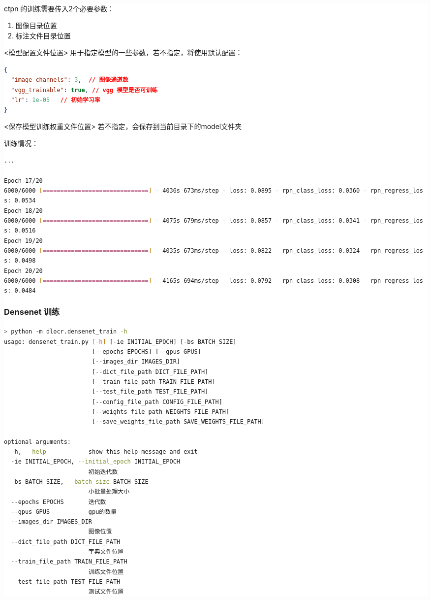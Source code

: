 ctpn 的训练需要传入2个必要参数：

1. 图像目录位置
2. 标注文件目录位置

<模型配置文件位置> 用于指定模型的一些参数，若不指定，将使用默认配置：

```json
{
  "image_channels": 3,  // 图像通道数
  "vgg_trainable": true, // vgg 模型是否可训练
  "lr": 1e-05   // 初始学习率
}
```

<保存模型训练权重文件位置> 若不指定，会保存到当前目录下的model文件夹

训练情况：

```sh
...

Epoch 17/20
6000/6000 [==============================] - 4036s 673ms/step - loss: 0.0895 - rpn_class_loss: 0.0360 - rpn_regress_loss: 0.0534
Epoch 18/20
6000/6000 [==============================] - 4075s 679ms/step - loss: 0.0857 - rpn_class_loss: 0.0341 - rpn_regress_loss: 0.0516
Epoch 19/20
6000/6000 [==============================] - 4035s 673ms/step - loss: 0.0822 - rpn_class_loss: 0.0324 - rpn_regress_loss: 0.0498
Epoch 20/20
6000/6000 [==============================] - 4165s 694ms/step - loss: 0.0792 - rpn_class_loss: 0.0308 - rpn_regress_loss: 0.0484

```

### Densenet 训练

```sh
> python -m dlocr.densenet_train -h
usage: densenet_train.py [-h] [-ie INITIAL_EPOCH] [-bs BATCH_SIZE]
                         [--epochs EPOCHS] [--gpus GPUS]
                         [--images_dir IMAGES_DIR]
                         [--dict_file_path DICT_FILE_PATH]
                         [--train_file_path TRAIN_FILE_PATH]
                         [--test_file_path TEST_FILE_PATH]
                         [--config_file_path CONFIG_FILE_PATH]
                         [--weights_file_path WEIGHTS_FILE_PATH]
                         [--save_weights_file_path SAVE_WEIGHTS_FILE_PATH]

optional arguments:
  -h, --help            show this help message and exit
  -ie INITIAL_EPOCH, --initial_epoch INITIAL_EPOCH
                        初始迭代数
  -bs BATCH_SIZE, --batch_size BATCH_SIZE
                        小批量处理大小
  --epochs EPOCHS       迭代数
  --gpus GPUS           gpu的数量
  --images_dir IMAGES_DIR
                        图像位置
  --dict_file_path DICT_FILE_PATH
                        字典文件位置
  --train_file_path TRAIN_FILE_PATH
                        训练文件位置
  --test_file_path TEST_FILE_PATH
                        测试文件位置
```
